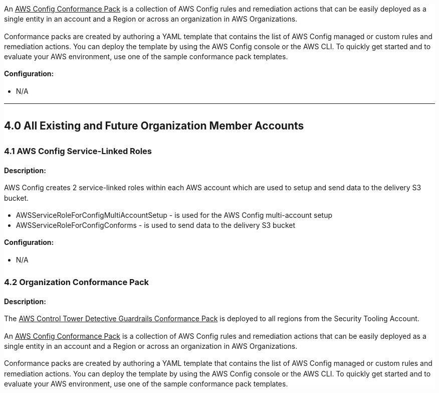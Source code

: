 An [AWS Config Conformance Pack](https://docs.aws.amazon.com/config/latest/developerguide/conformance-packs.html) 
is a collection of AWS Config rules and remediation actions that can be easily deployed as a single entity in an 
account and a Region or across an organization in AWS Organizations. 

Conformance packs are created by authoring a YAML template that contains the list of AWS Config managed or custom 
rules and remediation actions. You can deploy the template by using the AWS Config console or the AWS CLI. To quickly 
get started and to evaluate your AWS environment, use one of the sample conformance pack templates.

**Configuration:**

* N/A

----

## 4.0 All Existing and Future Organization Member Accounts

### 4.1 AWS Config Service-Linked Roles

**Description:**

AWS Config creates 2 service-linked roles within each AWS account which are used to setup and send data to the 
delivery S3 bucket. 

* AWSServiceRoleForConfigMultiAccountSetup - is used for the AWS Config multi-account setup
* AWSServiceRoleForConfigConforms - is used to send data to the delivery S3 bucket


**Configuration:**

* N/A

### 4.2 Organization Conformance Pack

**Description:**

The [AWS Control Tower Detective Guardrails Conformance Pack](https://docs.aws.amazon.com/config/latest/developerguide/aws-control-tower-detective-guardrails.html) 
is deployed to all regions from the Security Tooling Account.

An [AWS Config Conformance Pack](https://docs.aws.amazon.com/config/latest/developerguide/conformance-packs.html) 
is a collection of AWS Config rules and remediation actions that can be easily deployed as a single entity in an 
account and a Region or across an organization in AWS Organizations. 

Conformance packs are created by authoring a YAML template that contains the list of AWS Config managed or custom 
rules and remediation actions. You can deploy the template by using the AWS Config console or the AWS CLI. To quickly 
get started and to evaluate your AWS environment, use one of the sample conformance pack templates.
